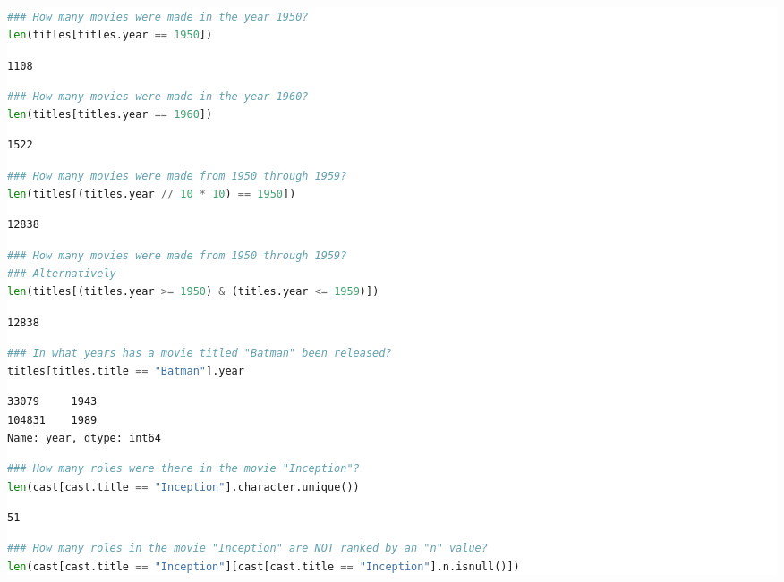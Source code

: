 


```python
### How many movies were made in the year 1950?
len(titles[titles.year == 1950])
```

    1108




```python
### How many movies were made in the year 1960?
len(titles[titles.year == 1960])
```

    1522




```python
### How many movies were made from 1950 through 1959?
len(titles[(titles.year // 10 * 10) == 1950])
```

    12838




```python
### How many movies were made from 1950 through 1959?
### Alternatively
len(titles[(titles.year >= 1950) & (titles.year <= 1959)])
```

    12838




```python
### In what years has a movie titled "Batman" been released?
titles[titles.title == "Batman"].year
```

    33079     1943
    104831    1989
    Name: year, dtype: int64




```python
### How many roles were there in the movie "Inception"?
len(cast[cast.title == "Inception"].character.unique())
```

    51




```python
### How many roles in the movie "Inception" are NOT ranked by an "n" value?
len(cast[cast.title == "Inception"][cast[cast.title == "Inception"].n.isnull()])
```
